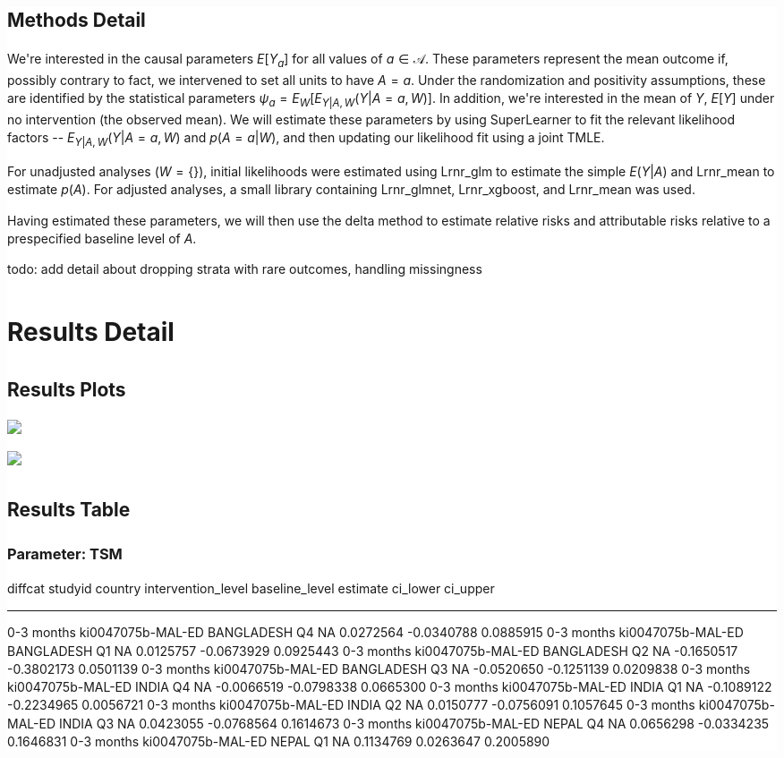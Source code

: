 ## Methods Detail

We're interested in the causal parameters $E[Y_a]$ for all values of $a \in \mathcal{A}$. These parameters represent the mean outcome if, possibly contrary to fact, we intervened to set all units to have $A=a$. Under the randomization and positivity assumptions, these are identified by the statistical parameters $\psi_a=E_W[E_{Y|A,W}(Y|A=a,W)]$.  In addition, we're interested in the mean of $Y$, $E[Y]$ under no intervention (the observed mean). We will estimate these parameters by using SuperLearner to fit the relevant likelihood factors -- $E_{Y|A,W}(Y|A=a,W)$ and $p(A=a|W)$, and then updating our likelihood fit using a joint TMLE.

For unadjusted analyses ($W=\{\}$), initial likelihoods were estimated using Lrnr_glm to estimate the simple $E(Y|A)$ and Lrnr_mean to estimate $p(A)$. For adjusted analyses, a small library containing Lrnr_glmnet, Lrnr_xgboost, and Lrnr_mean was used.

Having estimated these parameters, we will then use the delta method to estimate relative risks and attributable risks relative to a prespecified baseline level of $A$.

todo: add detail about dropping strata with rare outcomes, handling missingness







# Results Detail

## Results Plots
![](/tmp/608bcdbd-6106-4b1f-8005-81679d839492/REPORT_files/figure-html/plot_tsm-1.png)



![](/tmp/608bcdbd-6106-4b1f-8005-81679d839492/REPORT_files/figure-html/plot_ate-1.png)





## Results Table

### Parameter: TSM


diffcat        studyid                     country                        intervention_level   baseline_level      estimate     ci_lower     ci_upper
-------------  --------------------------  -----------------------------  -------------------  ---------------  -----------  -----------  -----------
0-3 months     ki0047075b-MAL-ED           BANGLADESH                     Q4                   NA                 0.0272564   -0.0340788    0.0885915
0-3 months     ki0047075b-MAL-ED           BANGLADESH                     Q1                   NA                 0.0125757   -0.0673929    0.0925443
0-3 months     ki0047075b-MAL-ED           BANGLADESH                     Q2                   NA                -0.1650517   -0.3802173    0.0501139
0-3 months     ki0047075b-MAL-ED           BANGLADESH                     Q3                   NA                -0.0520650   -0.1251139    0.0209838
0-3 months     ki0047075b-MAL-ED           INDIA                          Q4                   NA                -0.0066519   -0.0798338    0.0665300
0-3 months     ki0047075b-MAL-ED           INDIA                          Q1                   NA                -0.1089122   -0.2234965    0.0056721
0-3 months     ki0047075b-MAL-ED           INDIA                          Q2                   NA                 0.0150777   -0.0756091    0.1057645
0-3 months     ki0047075b-MAL-ED           INDIA                          Q3                   NA                 0.0423055   -0.0768564    0.1614673
0-3 months     ki0047075b-MAL-ED           NEPAL                          Q4                   NA                 0.0656298   -0.0334235    0.1646831
0-3 months     ki0047075b-MAL-ED           NEPAL                          Q1                   NA                 0.1134769    0.0263647    0.2005890